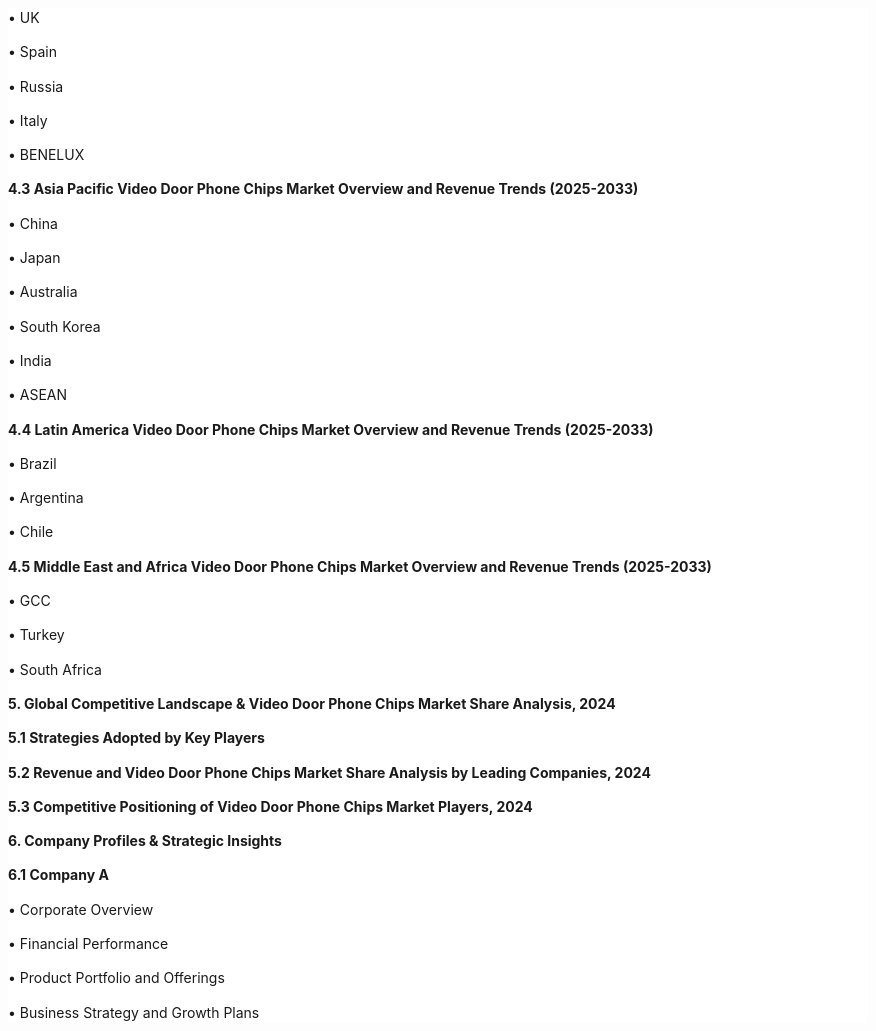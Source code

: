 • UK

• Spain

• Russia

• Italy

• BENELUX

<strong>4.3 Asia Pacific Video Door Phone Chips Market Overview and Revenue Trends (2025-2033)</strong>

• China

• Japan

• Australia

• South Korea

• India

• ASEAN

<strong>4.4 Latin America Video Door Phone Chips Market Overview and Revenue Trends (2025-2033)</strong>

• Brazil

• Argentina

• Chile

<strong>4.5 Middle East and Africa Video Door Phone Chips Market Overview and Revenue Trends (2025-2033)</strong>

• GCC

• Turkey

• South Africa

<strong>5. Global Competitive Landscape & Video Door Phone Chips Market Share Analysis, 2024</strong>

<strong>5.1 Strategies Adopted by Key Players</strong>

<strong>5.2 Revenue and Video Door Phone Chips Market Share Analysis by Leading Companies, 2024</strong>

<strong>5.3 Competitive Positioning of Video Door Phone Chips Market Players, 2024</strong>

<strong>6. Company Profiles & Strategic Insights</strong>

<strong>6.1 Company A</strong>

• Corporate Overview

• Financial Performance

• Product Portfolio and Offerings

• Business Strategy and Growth Plans

